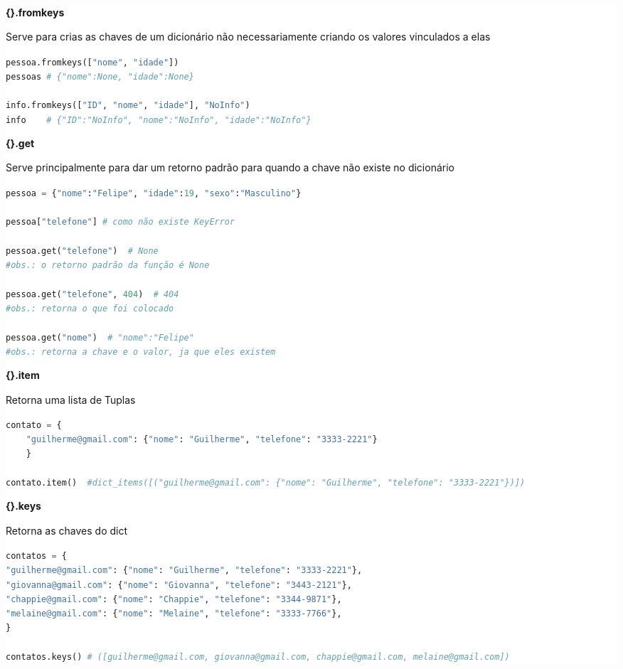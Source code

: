 **{}.fromkeys**

Serve para crias as chaves de um dicionário não necessariamente criando os valores vinculados a elas
```Python
pessoa.fromkeys(["nome", "idade"])
pessoas # {"nome":None, "idade":None}

info.fromkeys(["ID", "nome", "idade"], "NoInfo")
info    # {"ID":"NoInfo", "nome":"NoInfo", "idade":"NoInfo"}
```

**{}.get**

Serve principalmente para dar um retorno padrão para quando a chave não existe no dicionário
```Python
pessoa = {"nome":"Felipe", "idade":19, "sexo":"Masculino"}

pessoa["telefone"] # como não existe KeyError

pessoa.get("telefone")  # None
#obs.: o retorno padrão da função é None

pessoa.get("telefone", 404)  # 404
#obs.: retorna o que foi colocado 

pessoa.get("nome")  # "nome":"Felipe"
#obs.: retorna a chave e o valor, ja que eles existem
```

**{}.item**

Retorna uma lista de Tuplas
```Python
contato = {
    "guilherme@gmail.com": {"nome": "Guilherme", "telefone": "3333-2221"}
    }

contato.item()  #dict_items([("guilherme@gmail.com": {"nome": "Guilherme", "telefone": "3333-2221"})])
```

**{}.keys**

Retorna as chaves do dict
```Python
contatos = {
"guilherme@gmail.com": {"nome": "Guilherme", "telefone": "3333-2221"},
"giovanna@gmail.com": {"nome": "Giovanna", "telefone": "3443-2121"},
"chappie@gmail.com": {"nome": "Chappie", "telefone": "3344-9871"},
"melaine@gmail.com": {"nome": "Melaine", "telefone": "3333-7766"},
}

contatos.keys() # ([guilherme@gmail.com, giovanna@gmail.com, chappie@gmail.com, melaine@gmail.com])
```
